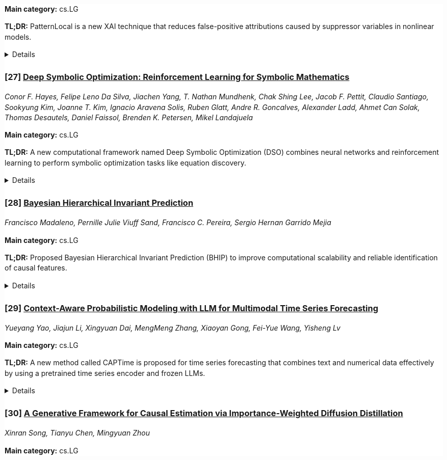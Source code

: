 **Main category:** cs.LG

**TL;DR:** PatternLocal is a new XAI technique that reduces false-positive attributions caused by suppressor variables in nonlinear models.


<details><summary>Details</summary></details>


### [27] [Deep Symbolic Optimization: Reinforcement Learning for Symbolic Mathematics](https://arxiv.org/abs/2505.10762)
*Conor F. Hayes, Felipe Leno Da Silva, Jiachen Yang, T. Nathan Mundhenk, Chak Shing Lee, Jacob F. Pettit, Claudio Santiago, Sookyung Kim, Joanne T. Kim, Ignacio Aravena Solis, Ruben Glatt, Andre R. Goncalves, Alexander Ladd, Ahmet Can Solak, Thomas Desautels, Daniel Faissol, Brenden K. Petersen, Mikel Landajuela*

**Main category:** cs.LG

**TL;DR:** A new computational framework named Deep Symbolic Optimization (DSO) combines neural networks and reinforcement learning to perform symbolic optimization tasks like equation discovery.


<details><summary>Details</summary></details>


### [28] [Bayesian Hierarchical Invariant Prediction](https://arxiv.org/abs/2505.11211)
*Francisco Madaleno, Pernille Julie Viuff Sand, Francisco C. Pereira, Sergio Hernan Garrido Mejia*

**Main category:** cs.LG

**TL;DR:** Proposed Bayesian Hierarchical Invariant Prediction (BHIP) to improve computational scalability and reliable identification of causal features.


<details><summary>Details</summary></details>


### [29] [Context-Aware Probabilistic Modeling with LLM for Multimodal Time Series Forecasting](https://arxiv.org/abs/2505.10774)
*Yueyang Yao, Jiajun Li, Xingyuan Dai, MengMeng Zhang, Xiaoyan Gong, Fei-Yue Wang, Yisheng Lv*

**Main category:** cs.LG

**TL;DR:** A new method called CAPTime is proposed for time series forecasting that combines text and numerical data effectively by using a pretrained time series encoder and frozen LLMs.


<details><summary>Details</summary></details>


### [30] [A Generative Framework for Causal Estimation via Importance-Weighted Diffusion Distillation](https://arxiv.org/abs/2505.11444)
*Xinran Song, Tianyu Chen, Mingyuan Zhou*

**Main category:** cs.LG
